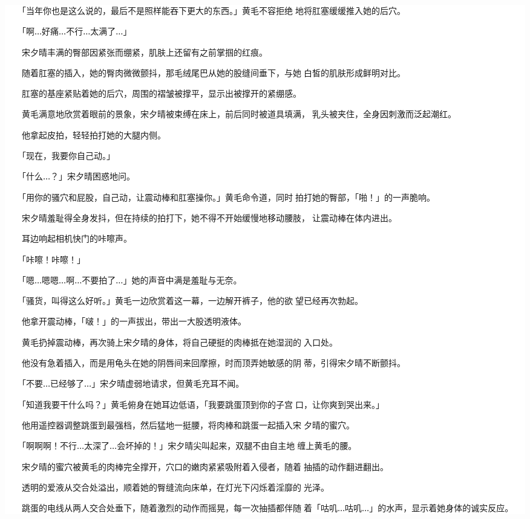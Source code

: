 　　「当年你也是这么说的，最后不是照样能吞下更大的东西。」黄毛不容拒绝
地将肛塞缓缓推入她的后穴。

　　「啊…好痛…不行…太满了…」

　　宋夕晴丰满的臀部因紧张而绷紧，肌肤上还留有之前掌掴的红痕。

　　随着肛塞的插入，她的臀肉微微颤抖，那毛绒尾巴从她的股缝间垂下，与她
白皙的肌肤形成鲜明对比。

　　肛塞的基座紧贴着她的后穴，周围的褶皱被撑平，显示出被撑开的紧绷感。

　　黄毛满意地欣赏着眼前的景象，宋夕晴被束缚在床上，前后同时被道具填满，
乳头被夹住，全身因刺激而泛起潮红。

　　他拿起皮拍，轻轻拍打她的大腿内侧。

　　「现在，我要你自己动。」

　　「什么…？」宋夕晴困惑地问。

　　「用你的骚穴和屁股，自己动，让震动棒和肛塞操你。」黄毛命令道，同时
拍打她的臀部，「啪！」的一声脆响。

　　宋夕晴羞耻得全身发抖，但在持续的拍打下，她不得不开始缓慢地移动腰肢，
让震动棒在体内进出。

　　耳边响起相机快门的咔嚓声。

　　「咔嚓！咔嚓！」

　　「嗯…嗯嗯…啊…不要拍了…」她的声音中满是羞耻与无奈。

　　「骚货，叫得这么好听。」黄毛一边欣赏着这一幕，一边解开裤子，他的欲
望已经再次勃起。

　　他拿开震动棒，「啵！」的一声拔出，带出一大股透明液体。

　　黄毛扔掉震动棒，再次骑上宋夕晴的身体，将自己硬挺的肉棒抵在她湿润的
入口处。

　　他没有急着插入，而是用龟头在她的阴唇间来回摩擦，时而顶弄她敏感的阴
蒂，引得宋夕晴不断颤抖。

　　「不要…已经够了…」宋夕晴虚弱地请求，但黄毛充耳不闻。

　　「知道我要干什么吗？」黄毛俯身在她耳边低语，「我要跳蛋顶到你的子宫
口，让你爽到哭出来。」

　　他用遥控器调整跳蛋到最强档，然后猛地一挺腰，将肉棒和跳蛋一起插入宋
夕晴的蜜穴。

　　「啊啊啊！不行…太深了…会坏掉的！」宋夕晴尖叫起来，双腿不由自主地
缠上黄毛的腰。

　　宋夕晴的蜜穴被黄毛的肉棒完全撑开，穴口的嫩肉紧紧吸附着入侵者，随着
抽插的动作翻进翻出。

　　透明的爱液从交合处溢出，顺着她的臀缝流向床单，在灯光下闪烁着淫靡的
光泽。

　　跳蛋的电线从两人交合处垂下，随着激烈的动作而摇晃，每一次抽插都伴随
着「咕叽…咕叽…」的水声，显示着她身体的诚实反应。

